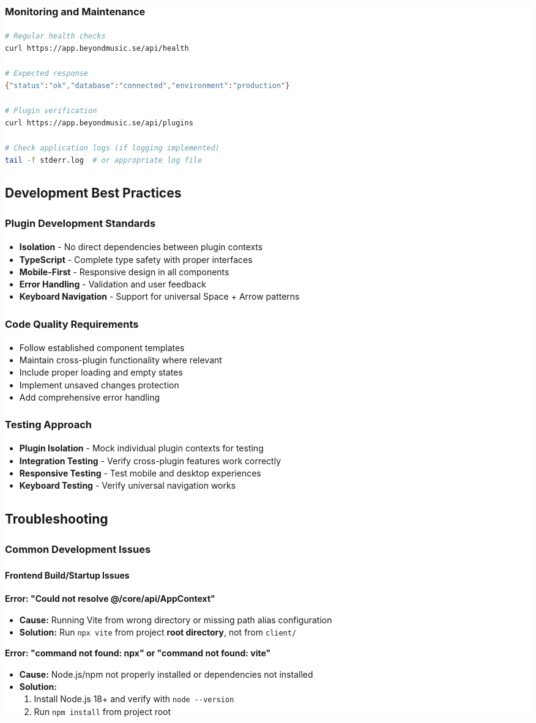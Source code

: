 ### Monitoring and Maintenance
```bash
# Regular health checks
curl https://app.beyondmusic.se/api/health

# Expected response
{"status":"ok","database":"connected","environment":"production"}

# Plugin verification
curl https://app.beyondmusic.se/api/plugins

# Check application logs (if logging implemented)
tail -f stderr.log  # or appropriate log file
```

## Development Best Practices

### Plugin Development Standards
- **Isolation** - No direct dependencies between plugin contexts
- **TypeScript** - Complete type safety with proper interfaces
- **Mobile-First** - Responsive design in all components
- **Error Handling** - Validation and user feedback
- **Keyboard Navigation** - Support for universal Space + Arrow patterns

### Code Quality Requirements
- Follow established component templates
- Maintain cross-plugin functionality where relevant
- Include proper loading and empty states
- Implement unsaved changes protection
- Add comprehensive error handling

### Testing Approach
- **Plugin Isolation** - Mock individual plugin contexts for testing
- **Integration Testing** - Verify cross-plugin features work correctly
- **Responsive Testing** - Test mobile and desktop experiences
- **Keyboard Testing** - Verify universal navigation works

## Troubleshooting

### Common Development Issues

#### Frontend Build/Startup Issues

**Error: "Could not resolve @/core/api/AppContext"**
- **Cause:** Running Vite from wrong directory or missing path alias configuration
- **Solution:** Run `npx vite` from project **root directory**, not from `client/`

**Error: "command not found: npx" or "command not found: vite"**
- **Cause:** Node.js/npm not properly installed or dependencies not installed
- **Solution:** 
  1. Install Node.js 18+ and verify with `node --version`
  2. Run `npm install` from project root
